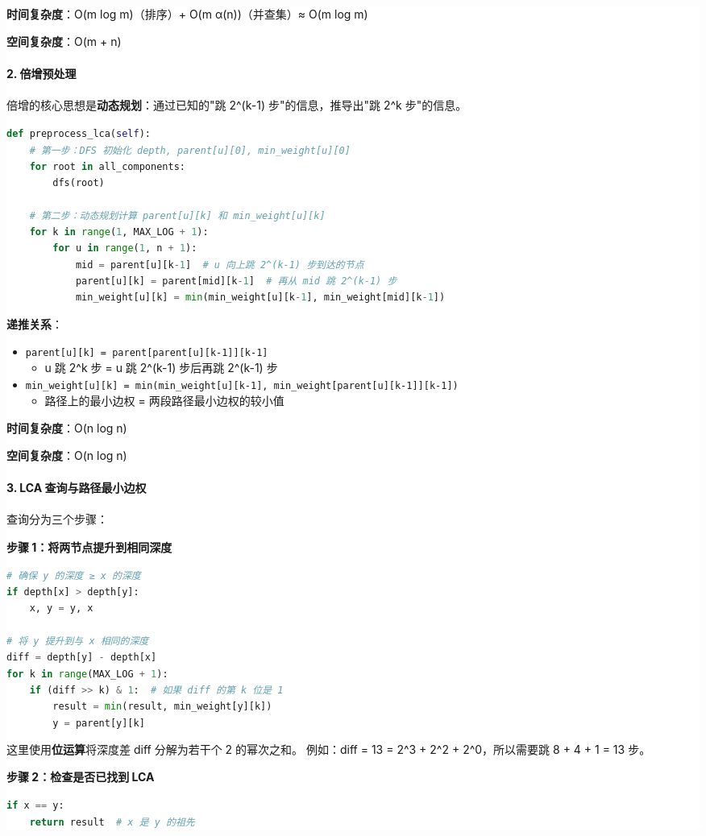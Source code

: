 **时间复杂度**：O(m log m)（排序）+ O(m α(n))（并查集）≈ O(m log m)

**空间复杂度**：O(m + n)

#### 2. 倍增预处理

倍增的核心思想是**动态规划**：通过已知的"跳 2^(k-1) 步"的信息，推导出"跳 2^k 步"的信息。

```python
def preprocess_lca(self):
    # 第一步：DFS 初始化 depth, parent[u][0], min_weight[u][0]
    for root in all_components:
        dfs(root)

    # 第二步：动态规划计算 parent[u][k] 和 min_weight[u][k]
    for k in range(1, MAX_LOG + 1):
        for u in range(1, n + 1):
            mid = parent[u][k-1]  # u 向上跳 2^(k-1) 步到达的节点
            parent[u][k] = parent[mid][k-1]  # 再从 mid 跳 2^(k-1) 步
            min_weight[u][k] = min(min_weight[u][k-1], min_weight[mid][k-1])
```

**递推关系**：
- `parent[u][k] = parent[parent[u][k-1]][k-1]`
  - u 跳 2^k 步 = u 跳 2^(k-1) 步后再跳 2^(k-1) 步
- `min_weight[u][k] = min(min_weight[u][k-1], min_weight[parent[u][k-1]][k-1])`
  - 路径上的最小边权 = 两段路径最小边权的较小值

**时间复杂度**：O(n log n)

**空间复杂度**：O(n log n)

#### 3. LCA 查询与路径最小边权

查询分为三个步骤：

**步骤 1：将两节点提升到相同深度**
```python
# 确保 y 的深度 ≥ x 的深度
if depth[x] > depth[y]:
    x, y = y, x

# 将 y 提升到与 x 相同的深度
diff = depth[y] - depth[x]
for k in range(MAX_LOG + 1):
    if (diff >> k) & 1:  # 如果 diff 的第 k 位是 1
        result = min(result, min_weight[y][k])
        y = parent[y][k]
```

这里使用**位运算**将深度差 diff 分解为若干个 2 的幂次之和。
例如：diff = 13 = 2^3 + 2^2 + 2^0，所以需要跳 8 + 4 + 1 = 13 步。

**步骤 2：检查是否已找到 LCA**
```python
if x == y:
    return result  # x 是 y 的祖先
```
